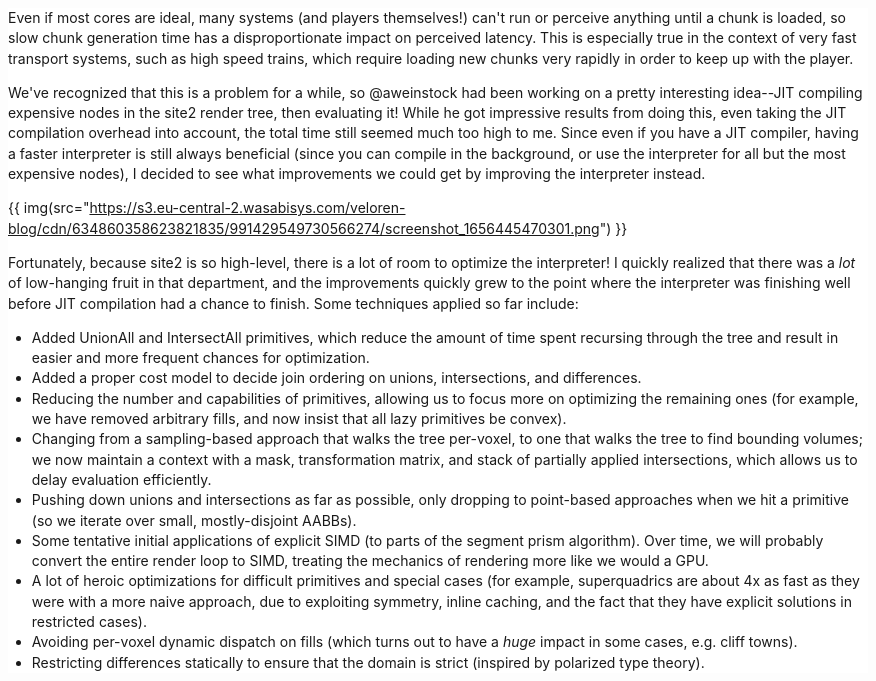 Even if most cores are ideal, many systems (and players themselves!) can't run
or perceive anything until a chunk is loaded, so slow chunk generation time has
a disproportionate impact on perceived latency. This is especially true in the
context of very fast transport systems, such as high speed trains, which require
loading new chunks very rapidly in order to keep up with the player.

We've recognized that this is a problem for a while, so @aweinstock had been
working on a pretty interesting idea--JIT compiling expensive nodes in the site2
render tree, then evaluating it! While he got impressive results from doing
this, even taking the JIT compilation overhead into account, the total time
still seemed much too high to me. Since even if you have a JIT compiler, having
a faster interpreter is still always beneficial (since you can compile in the
background, or use the interpreter for all but the most expensive nodes), I
decided to see what improvements we could get by improving the interpreter
instead.

{{
  img(src="https://s3.eu-central-2.wasabisys.com/veloren-blog/cdn/634860358623821835/991429549730566274/screenshot_1656445470301.png")
}}

Fortunately, because site2 is so high-level, there is a lot of room to optimize
the interpreter! I quickly realized that there was a *lot* of low-hanging fruit
in that department, and the improvements quickly grew to the point where the
interpreter was finishing well before JIT compilation had a chance to finish.
Some techniques applied so far include:

* Added UnionAll and IntersectAll primitives, which reduce the amount of time
  spent recursing through the tree and result in easier and more frequent
  chances for optimization.
* Added a proper cost model to decide join ordering on unions, intersections,
  and differences.
* Reducing the number and capabilities of primitives, allowing us to focus more
  on optimizing the remaining ones (for example, we have removed arbitrary
  fills, and now insist that all lazy primitives be convex).
* Changing from a sampling-based approach that walks the tree per-voxel, to one
  that walks the tree to find bounding volumes; we now maintain a context with a
  mask, transformation matrix, and stack of partially applied intersections,
  which allows us to delay evaluation efficiently.
* Pushing down unions and intersections as far as possible, only dropping to
  point-based approaches when we hit a primitive (so we iterate over small,
  mostly-disjoint AABBs).
* Some tentative initial applications of explicit SIMD (to parts of the segment
  prism algorithm). Over time, we will probably convert the entire render loop
  to SIMD, treating the mechanics of rendering more like we would a GPU.
* A lot of heroic optimizations for difficult primitives and special cases (for
  example, superquadrics are about 4x as fast as they were with a more naive
  approach, due to exploiting symmetry, inline caching, and the fact that they
  have explicit solutions in restricted cases).
* Avoiding per-voxel dynamic dispatch on fills (which turns out to have a *huge*
  impact in some cases, e.g. cliff towns).
* Restricting differences statically to ensure that the domain is strict
  (inspired by polarized type theory).
